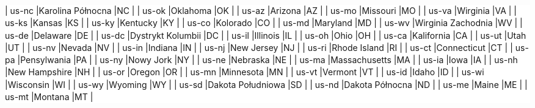 | us-nc |Karolina Północna |NC |
| us-ok |Oklahoma |OK |
| us-az |Arizona |AZ |
| us-mo |Missouri |MO |
| us-va |Wirginia |VA |
| us-ks |Kansas |KS |
| us-ky |Kentucky |KY |
| us-co |Kolorado |CO |
| us-md |Maryland |MD |
| us-wv |Wirginia Zachodnia |WV |
| us-de |Delaware |DE |
| us-dc |Dystrykt Kolumbii |DC |
| us-il |Illinois |IL |
| us-oh |Ohio |OH |
| us-ca |Kalifornia |CA |
| us-ut |Utah |UT |
| us-nv |Nevada |NV |
| us-in |Indiana |IN |
| us-nj |New Jersey |NJ |
| us-ri |Rhode Island |RI |
| us-ct |Connecticut |CT |
| us-pa |Pensylwania |PA |
| us-ny |Nowy Jork |NY |
| us-ne |Nebraska |NE |
| us-ma |Massachusetts |MA |
| us-ia |Iowa |IA |
| us-nh |New Hampshire |NH |
| us-or |Oregon |OR |
| us-mn |Minnesota |MN |
| us-vt |Vermont |VT |
| us-id |Idaho |ID |
| us-wi |Wisconsin |WI |
| us-wy |Wyoming |WY |
| us-sd |Dakota Południowa |SD |
| us-nd |Dakota Północna |ND |
| us-me |Maine |ME |
| us-mt |Montana |MT |